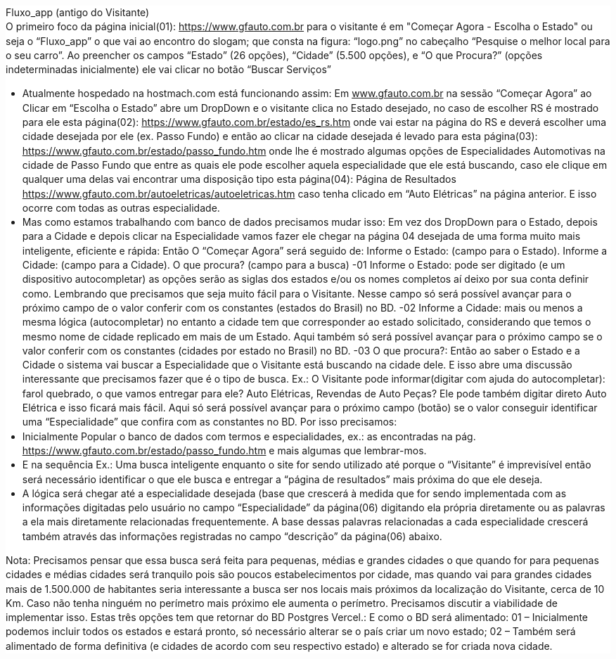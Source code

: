

Fluxo_app (antigo do Visitante)                                                                      
O primeiro foco da página inicial(01): https://www.gfauto.com.br  para o visitante é em "Começar Agora - Escolha o Estado" ou seja o “Fluxo_app” o que vai ao encontro do slogam; que consta na figura: “logo.png” no cabeçalho “Pesquise o melhor local para o seu carro”. Ao preencher os campos “Estado” (26 opções), “Cidade” (5.500 opções),  e “O que Procura?” (opções indeterminadas inicialmente) ele vai clicar no botão “Buscar Serviços” 
- Atualmente hospedado na hostmach.com  está funcionando assim:
Em www.gfauto.com.br na sessão “Começar Agora” ao Clicar em “Escolha o Estado” abre um DropDown e o visitante clica no Estado desejado, no caso de escolher RS é mostrado para ele esta página(02): https://www.gfauto.com.br/estado/es_rs.htm onde vai estar na página do RS e deverá escolher uma cidade desejada por ele (ex. Passo Fundo) e então ao clicar na cidade desejada é levado para esta página(03): https://www.gfauto.com.br/estado/passo_fundo.htm onde lhe é mostrado algumas opções de Especialidades Automotivas na cidade de Passo Fundo que entre as quais ele pode escolher aquela especialidade que ele está buscando, caso ele clique em qualquer uma delas vai encontrar uma disposição tipo esta página(04): Página de Resultados https://www.gfauto.com.br/autoeletricas/autoeletricas.htm caso tenha clicado em “Auto Elétricas” na página anterior. E isso ocorre com todas as outras especialidade.
- Mas como estamos trabalhando com banco de dados precisamos mudar isso:
Em vez dos DropDown para o Estado, depois para a Cidade e depois clicar na Especialidade vamos fazer ele chegar na página 04 desejada de uma forma muito mais inteligente, eficiente e rápida:
Então O “Começar Agora” será seguido de:
Informe o Estado: (campo para o Estado).  Informe a Cidade: (campo para a Cidade). O que procura? (campo para a busca) 
-01 Informe o Estado: pode ser digitado (e um dispositivo autocompletar) as opções serão as siglas dos estados e/ou os nomes completos aí deixo por sua conta definir como. Lembrando que precisamos que seja muito fácil para o Visitante. Nesse campo só será possível avançar para o próximo campo de o valor conferir com os constantes (estados do Brasil) no BD.
-02 Informe a Cidade: mais ou menos a mesma lógica (autocompletar) no entanto a cidade tem que corresponder ao estado solicitado, considerando que temos o mesmo nome de cidade replicado em mais de um Estado. Aqui também só será possível avançar para o próximo campo se o valor conferir com os constantes (cidades por estado no Brasil) no BD.
-03 O que procura?: Então ao saber o Estado e a Cidade o sistema vai buscar a Especialidade que o Visitante está buscando na cidade dele. E isso abre uma discussão interessante que precisamos fazer que é o tipo de busca. Ex.: O Visitante pode informar(digitar com ajuda do autocompletar): farol quebrado, o que vamos entregar para ele? Auto Elétricas, Revendas de Auto Peças? Ele pode também digitar direto Auto Elétrica e isso ficará mais fácil. Aqui só será possível avançar para o próximo campo (botão) se o valor conseguir identificar uma “Especialidade” que confira com as constantes no BD. 
Por isso precisamos:
-  Inicialmente Popular o banco de dados com termos e especialidades, ex.: as encontradas na pág. https://www.gfauto.com.br/estado/passo_fundo.htm e mais algumas que lembrar-mos. 
- E na sequência 
Ex.: Uma busca inteligente enquanto o site for sendo utilizado  até porque o “Visitante” é imprevisível então será necessário identificar o que ele busca e entregar a “página de resultados” mais próxima do que ele deseja. 
- A lógica será chegar até a especialidade desejada (base que crescerá à medida que for sendo implementada com as informações digitadas pelo usuário no campo “Especialidade” da página(06) digitando ela própria diretamente ou as palavras a ela mais diretamente relacionadas frequentemente. A base dessas palavras relacionadas a cada especialidade crescerá também através das informações registradas no campo “descrição” da página(06) abaixo.


Nota: Precisamos pensar que essa busca será feita para pequenas, médias e grandes cidades o que quando for para pequenas cidades e médias cidades será tranquilo pois são poucos estabelecimentos por cidade, mas quando vai para grandes cidades mais de 1.500.000 de habitantes seria interessante a busca ser nos locais mais próximos da localização do Visitante, cerca de 10 Km. Caso não tenha ninguém no perímetro mais próximo ele aumenta o perímetro. Precisamos discutir a viabilidade de implementar isso.
Estas três opções tem que retornar do BD Postgres Vercel.: E como o BD será alimentado:
01 – Inicialmente podemos incluir todos os estados e estará pronto, só necessário alterar se o país criar um novo estado;
02 – Também será alimentado de forma definitiva (e cidades de acordo com seu respectivo estado) e alterado se for criada nova cidade.